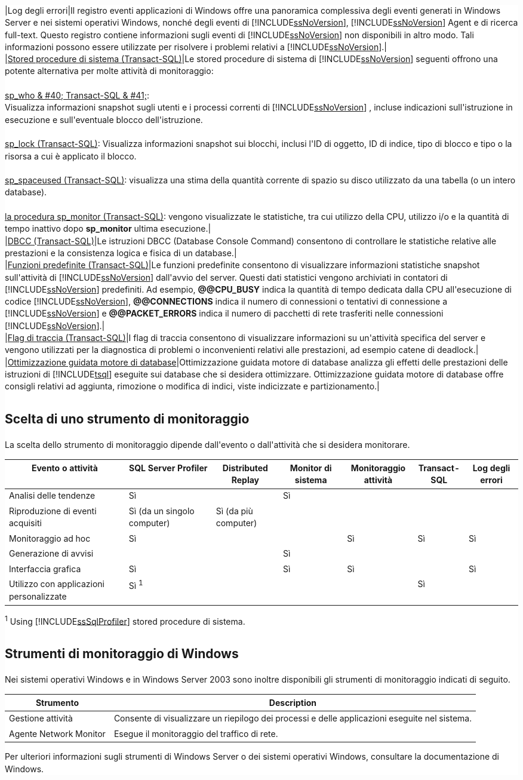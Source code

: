 |Log degli errori|Il registro eventi applicazioni di Windows offre una panoramica complessiva degli eventi generati in Windows Server e nei sistemi operativi Windows, nonché degli eventi di [!INCLUDE[ssNoVersion](../../includes/ssnoversion-md.md)], [!INCLUDE[ssNoVersion](../../includes/ssnoversion-md.md)] Agent e di ricerca full-text. Questo registro contiene informazioni sugli eventi di [!INCLUDE[ssNoVersion](../../includes/ssnoversion-md.md)] non disponibili in altro modo. Tali informazioni possono essere utilizzate per risolvere i problemi relativi a [!INCLUDE[ssNoVersion](../../includes/ssnoversion-md.md)].|  
|[Stored procedure di sistema &#40;Transact-SQL&#41;](/sql/relational-databases/system-stored-procedures/system-stored-procedures-transact-sql)|Le stored procedure di sistema di [!INCLUDE[ssNoVersion](../../includes/ssnoversion-md.md)] seguenti offrono una potente alternativa per molte attività di monitoraggio:<br /><br /> [sp_who & #40; Transact-SQL & #41;](/sql/relational-databases/system-stored-procedures/sp-who-transact-sql): <br />                    Visualizza informazioni snapshot sugli utenti e i processi correnti di [!INCLUDE[ssNoVersion](../../includes/ssnoversion-md.md)] , incluse indicazioni sull'istruzione in esecuzione e sull'eventuale blocco dell'istruzione.<br /><br /> [sp_lock &#40;Transact-SQL&#41;](/sql/relational-databases/system-stored-procedures/sp-lock-transact-sql): Visualizza informazioni snapshot sui blocchi, inclusi l'ID di oggetto, ID di indice, tipo di blocco e tipo o la risorsa a cui è applicato il blocco.<br /><br /> [sp_spaceused &#40;Transact-SQL&#41;](/sql/relational-databases/system-stored-procedures/sp-spaceused-transact-sql): visualizza una stima della quantità corrente di spazio su disco utilizzato da una tabella (o un intero database).<br /><br /> [la procedura sp_monitor &#40;Transact-SQL&#41;](/sql/relational-databases/system-stored-procedures/sp-monitor-transact-sql): vengono visualizzate le statistiche, tra cui utilizzo della CPU, utilizzo i/o e la quantità di tempo inattivo dopo **sp_monitor** ultima esecuzione.|  
|[DBCC &#40;Transact-SQL&#41;](/sql/t-sql/database-console-commands/dbcc-transact-sql)|Le istruzioni DBCC (Database Console Command) consentono di controllare le statistiche relative alle prestazioni e la consistenza logica e fisica di un database.|  
|[Funzioni predefinite &#40;Transact-SQL&#41;](/sql/t-sql/functions/functions)|Le funzioni predefinite consentono di visualizzare informazioni statistiche snapshot sull'attività di [!INCLUDE[ssNoVersion](../../includes/ssnoversion-md.md)] dall'avvio del server. Questi dati statistici vengono archiviati in contatori di [!INCLUDE[ssNoVersion](../../includes/ssnoversion-md.md)] predefiniti. Ad esempio, **@@CPU_BUSY** indica la quantità di tempo dedicata dalla CPU all'esecuzione di codice [!INCLUDE[ssNoVersion](../../includes/ssnoversion-md.md)], **@@CONNECTIONS** indica il numero di connessioni o tentativi di connessione a [!INCLUDE[ssNoVersion](../../includes/ssnoversion-md.md)] e **@@PACKET_ERRORS** indica il numero di pacchetti di rete trasferiti nelle connessioni [!INCLUDE[ssNoVersion](../../includes/ssnoversion-md.md)].|  
|[Flag di traccia &#40;Transact-SQL&#41;](/sql/t-sql/database-console-commands/dbcc-traceon-trace-flags-transact-sql)|I flag di traccia consentono di visualizzare informazioni su un'attività specifica del server e vengono utilizzati per la diagnostica di problemi o inconvenienti relativi alle prestazioni, ad esempio catene di deadlock.|  
|[Ottimizzazione guidata motore di database](database-engine-tuning-advisor.md)|Ottimizzazione guidata motore di database analizza gli effetti delle prestazioni delle istruzioni di [!INCLUDE[tsql](../../../includes/tsql-md.md)] eseguite sui database che si desidera ottimizzare. Ottimizzazione guidata motore di database offre consigli relativi ad aggiunta, rimozione o modifica di indici, viste indicizzate e partizionamento.|  
  
## <a name="choosing-a-monitoring-tool"></a>Scelta di uno strumento di monitoraggio  
 La scelta dello strumento di monitoraggio dipende dall'evento o dall'attività che si desidera monitorare.  
  
|Evento o attività|SQL Server Profiler|Distributed Replay|Monitor di sistema|Monitoraggio attività|Transact-SQL|Log degli errori|  
|-----------------------|-------------------------|------------------------|--------------------|----------------------|-------------------|----------------|  
|Analisi delle tendenze|Sì||Sì||||  
|Riproduzione di eventi acquisiti|Sì (da un singolo computer)|Sì (da più computer)|||||  
|Monitoraggio ad hoc|Sì|||Sì|Sì|Sì|  
|Generazione di avvisi|||Sì||||  
|Interfaccia grafica|Sì||Sì|Sì||Sì|  
|Utilizzo con applicazioni personalizzate|Sì <sup>1</sup>||||Sì||  
  
 <sup>1</sup> Using [!INCLUDE[ssSqlProfiler](../../../includes/sssqlprofiler-md.md)] stored procedure di sistema.  
  
## <a name="windows-monitoring-tools"></a>Strumenti di monitoraggio di Windows  
 Nei sistemi operativi Windows e in Windows Server 2003 sono inoltre disponibili gli strumenti di monitoraggio indicati di seguito.  
  
|Strumento|Description|  
|----------|-----------------|  
|Gestione attività|Consente di visualizzare un riepilogo dei processi e delle applicazioni eseguite nel sistema.|  
|Agente Network Monitor|Esegue il monitoraggio del traffico di rete.|  
  
 Per ulteriori informazioni sugli strumenti di Windows Server o dei sistemi operativi Windows, consultare la documentazione di Windows.  
  
  
